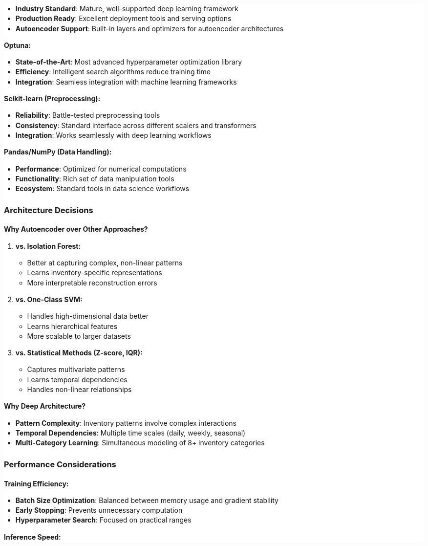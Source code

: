 - **Industry Standard**: Mature, well-supported deep learning framework
- **Production Ready**: Excellent deployment tools and serving options
- **Autoencoder Support**: Built-in layers and optimizers for autoencoder architectures

**Optuna:**

- **State-of-the-Art**: Most advanced hyperparameter optimization library
- **Efficiency**: Intelligent search algorithms reduce training time
- **Integration**: Seamless integration with machine learning frameworks

**Scikit-learn (Preprocessing):**

- **Reliability**: Battle-tested preprocessing tools
- **Consistency**: Standard interface across different scalers and transformers
- **Integration**: Works seamlessly with deep learning workflows

**Pandas/NumPy (Data Handling):**

- **Performance**: Optimized for numerical computations
- **Functionality**: Rich set of data manipulation tools
- **Ecosystem**: Standard tools in data science workflows

### Architecture Decisions

**Why Autoencoder over Other Approaches?**

1. **vs. Isolation Forest:**

   - Better at capturing complex, non-linear patterns
   - Learns inventory-specific representations
   - More interpretable reconstruction errors

2. **vs. One-Class SVM:**

   - Handles high-dimensional data better
   - Learns hierarchical features
   - More scalable to larger datasets

3. **vs. Statistical Methods (Z-score, IQR):**
   - Captures multivariate patterns
   - Learns temporal dependencies
   - Handles non-linear relationships

**Why Deep Architecture?**

- **Pattern Complexity**: Inventory patterns involve complex interactions
- **Temporal Dependencies**: Multiple time scales (daily, weekly, seasonal)
- **Multi-Category Learning**: Simultaneous modeling of 8+ inventory categories

### Performance Considerations

**Training Efficiency:**

- **Batch Size Optimization**: Balanced between memory usage and gradient stability
- **Early Stopping**: Prevents unnecessary computation
- **Hyperparameter Search**: Focused on practical ranges

**Inference Speed:**
